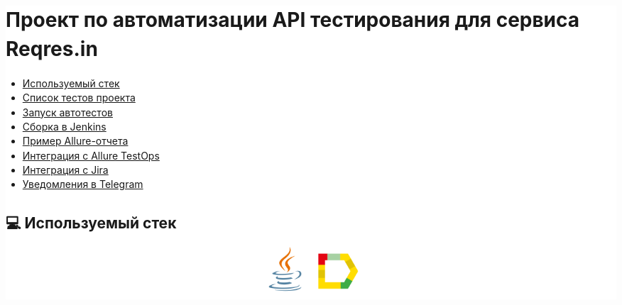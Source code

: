 # Проект по автоматизации API тестирования для сервиса Reqres.in

- [Используемый стек](#computer-используемый-стек)
- [Список тестов проекта](#computer-список-тестов-проекта-funpay)
- [Запуск автотестов](#arrow_forward-запуск-автотестов)
- [Сборка в Jenkins](#-Автоматическая-сборка-в-Jenkins)
- [Пример Allure-отчета](#-пример-allure-отчета)
- [Интеграция с Allure TestOps](#-Allure-TestOps--обзор-результатов-проекта)
- [Интеграция с Jira](#-Jira--выведение-результатов-в-таски)
- [Уведомления в Telegram](#-Telegram--отчётность-при-помощи-бота)


## :computer: Используемый стек

<p align="center">
<img width="8%" title="Java" src="media/logo/Java.svg">
<img width="8%" title="Allure Report" src="media/logo/Allure_Report.svg">